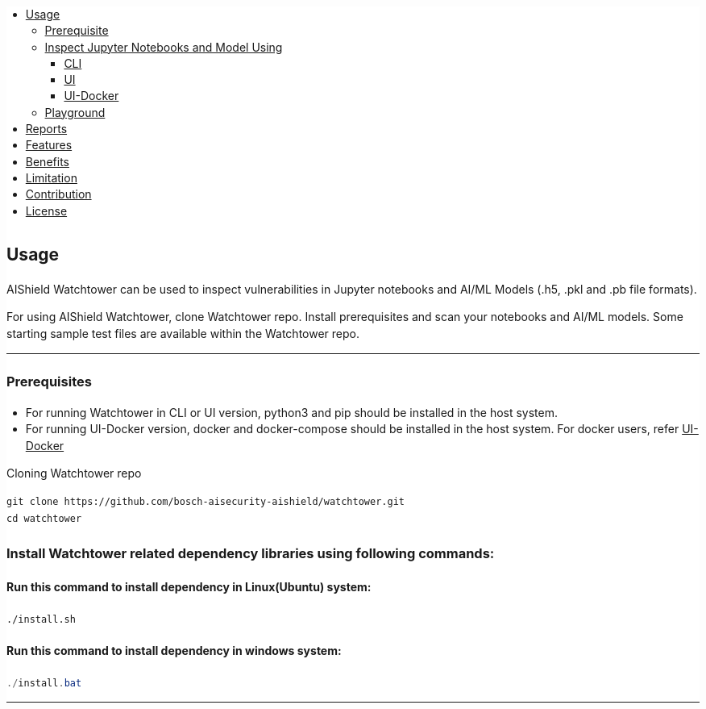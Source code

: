 - [Usage](#usage)
  - [Prerequisite](#prerequisite)
  - [Inspect Jupyter Notebooks and Model Using](#prerequisite)
    - [CLI](#cli)
    - [UI](#ui)
    - [UI-Docker](#ui-docker)
  - [Playground](#playground)
- [Reports](#reports)
- [Features](#features)
- [Benefits](#benefits)
- [Limitation](#limitation)
- [Contribution](#contribution)
- [License](#license)

## Usage

AIShield Watchtower can be used to inspect vulnerabilities in Jupyter notebooks and AI/ML Models (.h5, .pkl and .pb file formats).

For using AIShield Watchtower, clone Watchtower repo. Install prerequisites and scan your notebooks and AI/ML models. Some starting sample test files are available within the Watchtower repo.

---

### Prerequisites

- For  running Watchtower in CLI or UI version, python3 and pip should be installed in the host system.
- For running UI-Docker version, docker and docker-compose should be installed in the host system. For docker users, refer [UI-Docker](#ui-docker)

Cloning Watchtower repo

```git
git clone https://github.com/bosch-aisecurity-aishield/watchtower.git
cd watchtower
```
### Install Watchtower related dependency libraries using following commands:

#### Run this command to install dependency in Linux(Ubuntu) system:
```bash
./install.sh
```

#### Run this command to install dependency in windows system:
```powershell
./install.bat
```

---
